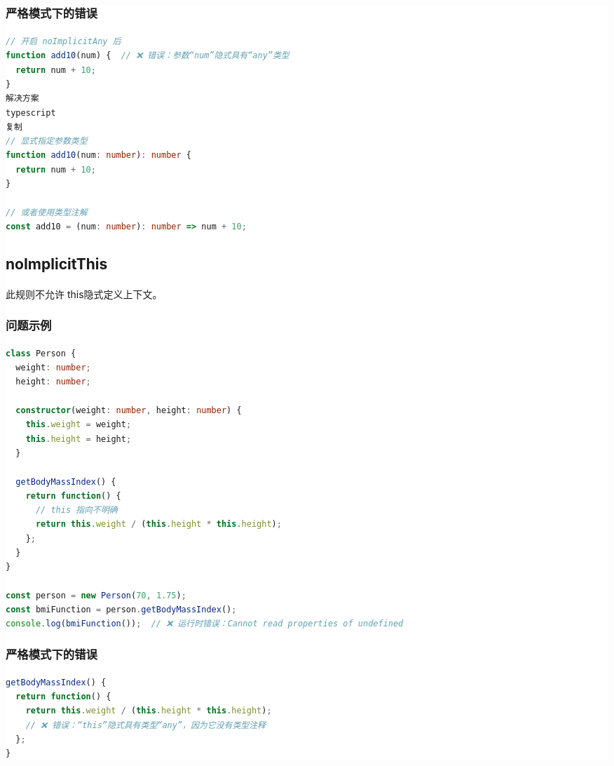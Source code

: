 ### 严格模式下的错误
```typescript
// 开启 noImplicitAny 后
function add10(num) {  // ❌ 错误：参数“num”隐式具有“any”类型
  return num + 10;
}
解决方案
typescript
复制
// 显式指定参数类型
function add10(num: number): number {
  return num + 10;
}

// 或者使用类型注解
const add10 = (num: number): number => num + 10;
```

## noImplicitThis
此规则不允许 this隐式定义上下文。

### 问题示例
```typescript
class Person {
  weight: number;
  height: number;
  
  constructor(weight: number, height: number) {
    this.weight = weight;
    this.height = height;
  }
  
  getBodyMassIndex() {
    return function() {
      // this 指向不明确
      return this.weight / (this.height * this.height);
    };
  }
}

const person = new Person(70, 1.75);
const bmiFunction = person.getBodyMassIndex();
console.log(bmiFunction());  // ❌ 运行时错误：Cannot read properties of undefined
```

### 严格模式下的错误
```typescript
getBodyMassIndex() {
  return function() {
    return this.weight / (this.height * this.height); 
    // ❌ 错误：“this”隐式具有类型“any”，因为它没有类型注释
  };
}
```

